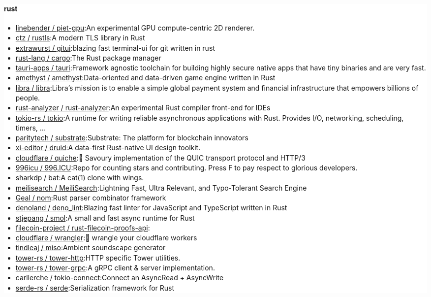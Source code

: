 #### rust
* [linebender / piet-gpu](https://github.com/linebender/piet-gpu):An experimental GPU compute-centric 2D renderer.
* [ctz / rustls](https://github.com/ctz/rustls):A modern TLS library in Rust
* [extrawurst / gitui](https://github.com/extrawurst/gitui):blazing fast terminal-ui for git written in rust
* [rust-lang / cargo](https://github.com/rust-lang/cargo):The Rust package manager
* [tauri-apps / tauri](https://github.com/tauri-apps/tauri):Framework agnostic toolchain for building highly secure native apps that have tiny binaries and are very fast.
* [amethyst / amethyst](https://github.com/amethyst/amethyst):Data-oriented and data-driven game engine written in Rust
* [libra / libra](https://github.com/libra/libra):Libra’s mission is to enable a simple global payment system and financial infrastructure that empowers billions of people.
* [rust-analyzer / rust-analyzer](https://github.com/rust-analyzer/rust-analyzer):An experimental Rust compiler front-end for IDEs
* [tokio-rs / tokio](https://github.com/tokio-rs/tokio):A runtime for writing reliable asynchronous applications with Rust. Provides I/O, networking, scheduling, timers, ...
* [paritytech / substrate](https://github.com/paritytech/substrate):Substrate: The platform for blockchain innovators
* [xi-editor / druid](https://github.com/xi-editor/druid):A data-first Rust-native UI design toolkit.
* [cloudflare / quiche](https://github.com/cloudflare/quiche):🥧 Savoury implementation of the QUIC transport protocol and HTTP/3
* [996icu / 996.ICU](https://github.com/996icu/996.ICU):Repo for counting stars and contributing. Press F to pay respect to glorious developers.
* [sharkdp / bat](https://github.com/sharkdp/bat):A cat(1) clone with wings.
* [meilisearch / MeiliSearch](https://github.com/meilisearch/MeiliSearch):Lightning Fast, Ultra Relevant, and Typo-Tolerant Search Engine
* [Geal / nom](https://github.com/Geal/nom):Rust parser combinator framework
* [denoland / deno_lint](https://github.com/denoland/deno_lint):Blazing fast linter for JavaScript and TypeScript written in Rust
* [stjepang / smol](https://github.com/stjepang/smol):A small and fast async runtime for Rust
* [filecoin-project / rust-filecoin-proofs-api](https://github.com/filecoin-project/rust-filecoin-proofs-api):
* [cloudflare / wrangler](https://github.com/cloudflare/wrangler):🤠 wrangle your cloudflare workers
* [tindleaj / miso](https://github.com/tindleaj/miso):Ambient soundscape generator
* [tower-rs / tower-http](https://github.com/tower-rs/tower-http):HTTP specific Tower utilities.
* [tower-rs / tower-grpc](https://github.com/tower-rs/tower-grpc):A gRPC client & server implementation.
* [carllerche / tokio-connect](https://github.com/carllerche/tokio-connect):Connect an AsyncRead + AsyncWrite
* [serde-rs / serde](https://github.com/serde-rs/serde):Serialization framework for Rust
